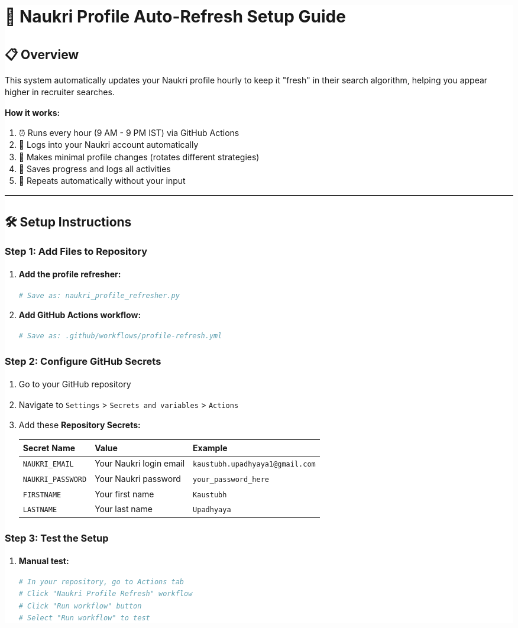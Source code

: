 # 🚀 Naukri Profile Auto-Refresh Setup Guide

## 📋 **Overview**

This system automatically updates your Naukri profile hourly to keep it "fresh" in their search algorithm, helping you appear higher in recruiter searches.

**How it works:**
1. ⏰ Runs every hour (9 AM - 9 PM IST) via GitHub Actions
2. 🔐 Logs into your Naukri account automatically
3. 🔄 Makes minimal profile changes (rotates different strategies)
4. 💾 Saves progress and logs all activities
5. 🔁 Repeats automatically without your input

---

## 🛠️ **Setup Instructions**

### **Step 1: Add Files to Repository**

1. **Add the profile refresher:**
   ```bash
   # Save as: naukri_profile_refresher.py
   ```

2. **Add GitHub Actions workflow:**
   ```bash
   # Save as: .github/workflows/profile-refresh.yml
   ```

### **Step 2: Configure GitHub Secrets**

1. Go to your GitHub repository
2. Navigate to `Settings` > `Secrets and variables` > `Actions`
3. Add these **Repository Secrets:**

   | Secret Name | Value | Example |
   |-------------|--------|---------|
   | `NAUKRI_EMAIL` | Your Naukri login email | `kaustubh.upadhyaya1@gmail.com` |
   | `NAUKRI_PASSWORD` | Your Naukri password | `your_password_here` |
   | `FIRSTNAME` | Your first name | `Kaustubh` |
   | `LASTNAME` | Your last name | `Upadhyaya` |

### **Step 3: Test the Setup**

1. **Manual test:**
   ```bash
   # In your repository, go to Actions tab
   # Click "Naukri Profile Refresh" workflow
   # Click "Run workflow" button
   # Select "Run workflow" to test
   ```
